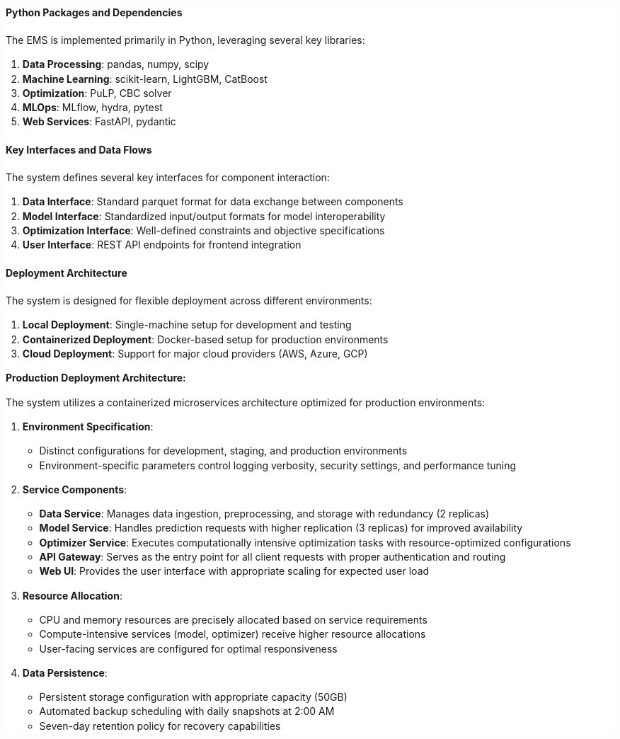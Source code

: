 #### Python Packages and Dependencies

The EMS is implemented primarily in Python, leveraging several key libraries:

1. **Data Processing**: pandas, numpy, scipy
2. **Machine Learning**: scikit-learn, LightGBM, CatBoost
3. **Optimization**: PuLP, CBC solver
4. **MLOps**: MLflow, hydra, pytest
5. **Web Services**: FastAPI, pydantic

#### Key Interfaces and Data Flows

The system defines several key interfaces for component interaction:

1. **Data Interface**: Standard parquet format for data exchange between components
2. **Model Interface**: Standardized input/output formats for model interoperability
3. **Optimization Interface**: Well-defined constraints and objective specifications
4. **User Interface**: REST API endpoints for frontend integration

#### Deployment Architecture

The system is designed for flexible deployment across different environments:

1. **Local Deployment**: Single-machine setup for development and testing
2. **Containerized Deployment**: Docker-based setup for production environments
3. **Cloud Deployment**: Support for major cloud providers (AWS, Azure, GCP)

**Production Deployment Architecture:**

The system utilizes a containerized microservices architecture optimized for production environments:

1. **Environment Specification**:
   - Distinct configurations for development, staging, and production environments
   - Environment-specific parameters control logging verbosity, security settings, and performance tuning

2. **Service Components**:
   - **Data Service**: Manages data ingestion, preprocessing, and storage with redundancy (2 replicas)
   - **Model Service**: Handles prediction requests with higher replication (3 replicas) for improved availability
   - **Optimizer Service**: Executes computationally intensive optimization tasks with resource-optimized configurations
   - **API Gateway**: Serves as the entry point for all client requests with proper authentication and routing
   - **Web UI**: Provides the user interface with appropriate scaling for expected user load

3. **Resource Allocation**:
   - CPU and memory resources are precisely allocated based on service requirements
   - Compute-intensive services (model, optimizer) receive higher resource allocations
   - User-facing services are configured for optimal responsiveness

4. **Data Persistence**:
   - Persistent storage configuration with appropriate capacity (50GB)
   - Automated backup scheduling with daily snapshots at 2:00 AM
   - Seven-day retention policy for recovery capabilities
